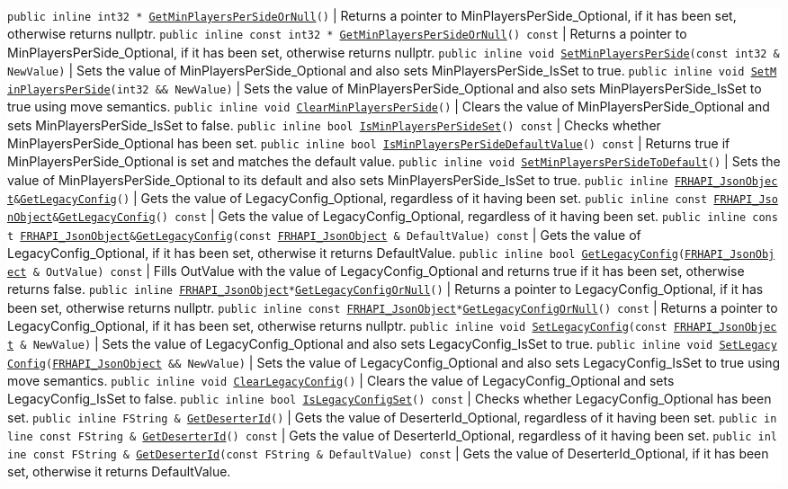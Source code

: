 `public inline int32 * `[`GetMinPlayersPerSideOrNull`](#structFRHAPI__MatchMakingProfileV2_1a4e37ff0937f4cbfa88d7cbf4155e0c6c)`()` | Returns a pointer to MinPlayersPerSide_Optional, if it has been set, otherwise returns nullptr.
`public inline const int32 * `[`GetMinPlayersPerSideOrNull`](#structFRHAPI__MatchMakingProfileV2_1a781dff18c004ba79c18c891d9c6cfcfc)`() const` | Returns a pointer to MinPlayersPerSide_Optional, if it has been set, otherwise returns nullptr.
`public inline void `[`SetMinPlayersPerSide`](#structFRHAPI__MatchMakingProfileV2_1a2e9108eeef924dd0e41cad257ca9e172)`(const int32 & NewValue)` | Sets the value of MinPlayersPerSide_Optional and also sets MinPlayersPerSide_IsSet to true.
`public inline void `[`SetMinPlayersPerSide`](#structFRHAPI__MatchMakingProfileV2_1a559edadde5762af449dc71d2fa64aff0)`(int32 && NewValue)` | Sets the value of MinPlayersPerSide_Optional and also sets MinPlayersPerSide_IsSet to true using move semantics.
`public inline void `[`ClearMinPlayersPerSide`](#structFRHAPI__MatchMakingProfileV2_1a718d5fad0a7afd7c7d123ecf3f6561a0)`()` | Clears the value of MinPlayersPerSide_Optional and sets MinPlayersPerSide_IsSet to false.
`public inline bool `[`IsMinPlayersPerSideSet`](#structFRHAPI__MatchMakingProfileV2_1ab446cee31f6d8dd1af9a3c9ebf6c7142)`() const` | Checks whether MinPlayersPerSide_Optional has been set.
`public inline bool `[`IsMinPlayersPerSideDefaultValue`](#structFRHAPI__MatchMakingProfileV2_1a815a3c8c494a1d04e3403918d4498f49)`() const` | Returns true if MinPlayersPerSide_Optional is set and matches the default value.
`public inline void `[`SetMinPlayersPerSideToDefault`](#structFRHAPI__MatchMakingProfileV2_1a620b2a35235eed724c9f14d8df2ab3bc)`()` | Sets the value of MinPlayersPerSide_Optional to its default and also sets MinPlayersPerSide_IsSet to true.
`public inline `[`FRHAPI_JsonObject`](undefined.md#structFRHAPI__JsonObject)` & `[`GetLegacyConfig`](#structFRHAPI__MatchMakingProfileV2_1a1e157a5e9fe7b4ff1e5c9adfc4192470)`()` | Gets the value of LegacyConfig_Optional, regardless of it having been set.
`public inline const `[`FRHAPI_JsonObject`](undefined.md#structFRHAPI__JsonObject)` & `[`GetLegacyConfig`](#structFRHAPI__MatchMakingProfileV2_1a1d23584233ab6984f88ef174b7004436)`() const` | Gets the value of LegacyConfig_Optional, regardless of it having been set.
`public inline const `[`FRHAPI_JsonObject`](undefined.md#structFRHAPI__JsonObject)` & `[`GetLegacyConfig`](#structFRHAPI__MatchMakingProfileV2_1a509a5d95ea9cc6948bc5ba36f082d086)`(const `[`FRHAPI_JsonObject`](undefined.md#structFRHAPI__JsonObject)` & DefaultValue) const` | Gets the value of LegacyConfig_Optional, if it has been set, otherwise it returns DefaultValue.
`public inline bool `[`GetLegacyConfig`](#structFRHAPI__MatchMakingProfileV2_1a94ad71fbad7c8f49329b5bac9dd9be20)`(`[`FRHAPI_JsonObject`](undefined.md#structFRHAPI__JsonObject)` & OutValue) const` | Fills OutValue with the value of LegacyConfig_Optional and returns true if it has been set, otherwise returns false.
`public inline `[`FRHAPI_JsonObject`](undefined.md#structFRHAPI__JsonObject)` * `[`GetLegacyConfigOrNull`](#structFRHAPI__MatchMakingProfileV2_1a6964342c37c9ccd3beff27a796e38c0d)`()` | Returns a pointer to LegacyConfig_Optional, if it has been set, otherwise returns nullptr.
`public inline const `[`FRHAPI_JsonObject`](undefined.md#structFRHAPI__JsonObject)` * `[`GetLegacyConfigOrNull`](#structFRHAPI__MatchMakingProfileV2_1ae6e819d4e663164f2aa7b0f470c77960)`() const` | Returns a pointer to LegacyConfig_Optional, if it has been set, otherwise returns nullptr.
`public inline void `[`SetLegacyConfig`](#structFRHAPI__MatchMakingProfileV2_1a5f73c1ccaf38bf99fc9ec5cdc7ddde21)`(const `[`FRHAPI_JsonObject`](undefined.md#structFRHAPI__JsonObject)` & NewValue)` | Sets the value of LegacyConfig_Optional and also sets LegacyConfig_IsSet to true.
`public inline void `[`SetLegacyConfig`](#structFRHAPI__MatchMakingProfileV2_1ac5b15400c0751f5855c67818409c328a)`(`[`FRHAPI_JsonObject`](undefined.md#structFRHAPI__JsonObject)` && NewValue)` | Sets the value of LegacyConfig_Optional and also sets LegacyConfig_IsSet to true using move semantics.
`public inline void `[`ClearLegacyConfig`](#structFRHAPI__MatchMakingProfileV2_1aa51a7cf8d677bd0f57eed39122d5d6af)`()` | Clears the value of LegacyConfig_Optional and sets LegacyConfig_IsSet to false.
`public inline bool `[`IsLegacyConfigSet`](#structFRHAPI__MatchMakingProfileV2_1a2e9c0f0474fee753143ad45b1887e5e9)`() const` | Checks whether LegacyConfig_Optional has been set.
`public inline FString & `[`GetDeserterId`](#structFRHAPI__MatchMakingProfileV2_1afe05b3b10d57ebbced638e873d70ce71)`()` | Gets the value of DeserterId_Optional, regardless of it having been set.
`public inline const FString & `[`GetDeserterId`](#structFRHAPI__MatchMakingProfileV2_1a3ff379bc846ea04cc04591a9f40f1305)`() const` | Gets the value of DeserterId_Optional, regardless of it having been set.
`public inline const FString & `[`GetDeserterId`](#structFRHAPI__MatchMakingProfileV2_1a7808ba05e883cfa977aaa59dd4cec4bf)`(const FString & DefaultValue) const` | Gets the value of DeserterId_Optional, if it has been set, otherwise it returns DefaultValue.